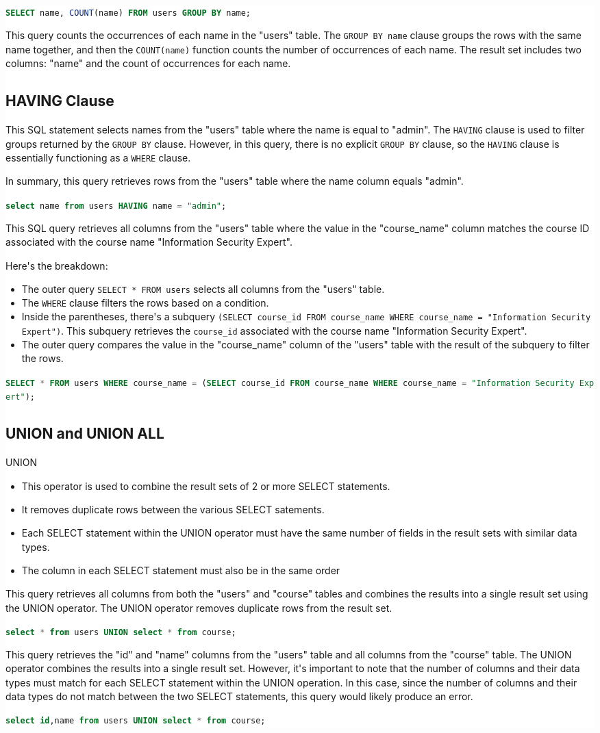    ```sql
   SELECT name, COUNT(name) FROM users GROUP BY name;
   ```

   This query counts the occurrences of each name in the "users" table. The `GROUP BY name` clause groups the rows with the same name together, and then the `COUNT(name)` function counts the number of occurrences of each name. The result set includes two columns: "name" and the count of occurrences for each name.

## HAVING Clause

This SQL statement selects names from the "users" table where the name is equal to "admin". The `HAVING` clause is used to filter groups returned by the `GROUP BY` clause. However, in this query, there is no explicit `GROUP BY` clause, so the `HAVING` clause is essentially functioning as a `WHERE` clause.

In summary, this query retrieves rows from the "users" table where the name column equals "admin".
```sql
select name from users HAVING name = "admin";
```

This SQL query retrieves all columns from the "users" table where the value in the "course_name" column matches the course ID associated with the course name "Information Security Expert". 

Here's the breakdown:

- The outer query `SELECT * FROM users` selects all columns from the "users" table.
- The `WHERE` clause filters the rows based on a condition.
- Inside the parentheses, there's a subquery `(SELECT course_id FROM course_name WHERE course_name = "Information Security Expert")`. This subquery retrieves the `course_id` associated with the course name "Information Security Expert".
- The outer query compares the value in the "course_name" column of the "users" table with the result of the subquery to filter the rows.
```sql
SELECT * FROM users WHERE course_name = (SELECT course_id FROM course_name WHERE course_name = "Information Security Expert");
```

## UNION and UNION ALL

UNION 

- This operator is used to combine the result sets of 2 or more SELECT statements.
											 											
- It removes duplicate rows between the various SELECT satements.
											 											
- Each SELECT statement within the UNION operator must have the same number of fields in the result sets with similar data types.
											 											
- The column in each SELECT statement must also be in the same order

This query retrieves all columns from both the "users" and "course" tables and combines the results into a single result set using the UNION operator. The UNION operator removes duplicate rows from the result set.
   ```sql
   select * from users UNION select * from course;
   ```
This query retrieves the "id" and "name" columns from the "users" table and all columns from the "course" table. The UNION operator combines the results into a single result set. However, it's important to note that the number of columns and their data types must match for each SELECT statement within the UNION operation. In this case, since the number of columns and their data types do not match between the two SELECT statements, this query would likely produce an error.
   ```sql
   select id,name from users UNION select * from course;
   ```
											